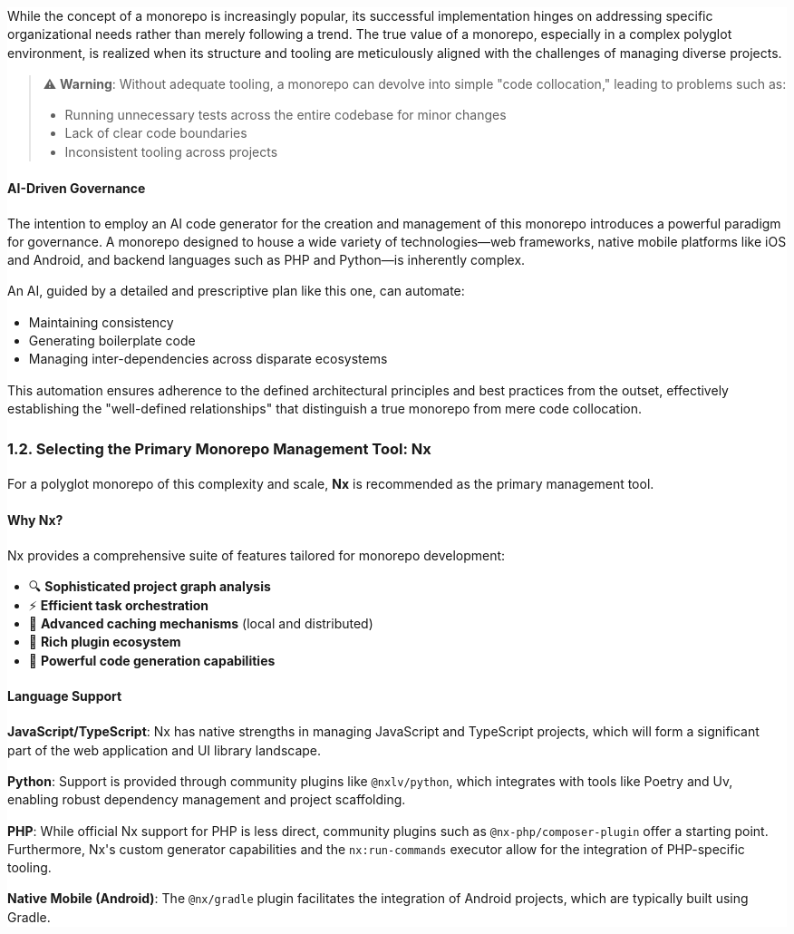 While the concept of a monorepo is increasingly popular, its successful implementation hinges on addressing specific organizational needs rather than merely following a trend. The true value of a monorepo, especially in a complex polyglot environment, is realized when its structure and tooling are meticulously aligned with the challenges of managing diverse projects.

> ⚠️ **Warning**: Without adequate tooling, a monorepo can devolve into simple "code collocation," leading to problems such as:
> - Running unnecessary tests across the entire codebase for minor changes
> - Lack of clear code boundaries
> - Inconsistent tooling across projects

#### AI-Driven Governance

The intention to employ an AI code generator for the creation and management of this monorepo introduces a powerful paradigm for governance. A monorepo designed to house a wide variety of technologies—web frameworks, native mobile platforms like iOS and Android, and backend languages such as PHP and Python—is inherently complex.

An AI, guided by a detailed and prescriptive plan like this one, can automate:
- Maintaining consistency
- Generating boilerplate code
- Managing inter-dependencies across disparate ecosystems

This automation ensures adherence to the defined architectural principles and best practices from the outset, effectively establishing the "well-defined relationships" that distinguish a true monorepo from mere code collocation.

### 1.2. Selecting the Primary Monorepo Management Tool: Nx

For a polyglot monorepo of this complexity and scale, **Nx** is recommended as the primary management tool.

#### Why Nx?

Nx provides a comprehensive suite of features tailored for monorepo development:

- 🔍 **Sophisticated project graph analysis**
- ⚡ **Efficient task orchestration**
- 💾 **Advanced caching mechanisms** (local and distributed)
- 🔌 **Rich plugin ecosystem**
- 🎯 **Powerful code generation capabilities**

#### Language Support

**JavaScript/TypeScript**: Nx has native strengths in managing JavaScript and TypeScript projects, which will form a significant part of the web application and UI library landscape.

**Python**: Support is provided through community plugins like `@nxlv/python`, which integrates with tools like Poetry and Uv, enabling robust dependency management and project scaffolding.

**PHP**: While official Nx support for PHP is less direct, community plugins such as `@nx-php/composer-plugin` offer a starting point. Furthermore, Nx's custom generator capabilities and the `nx:run-commands` executor allow for the integration of PHP-specific tooling.

**Native Mobile (Android)**: The `@nx/gradle` plugin facilitates the integration of Android projects, which are typically built using Gradle.
